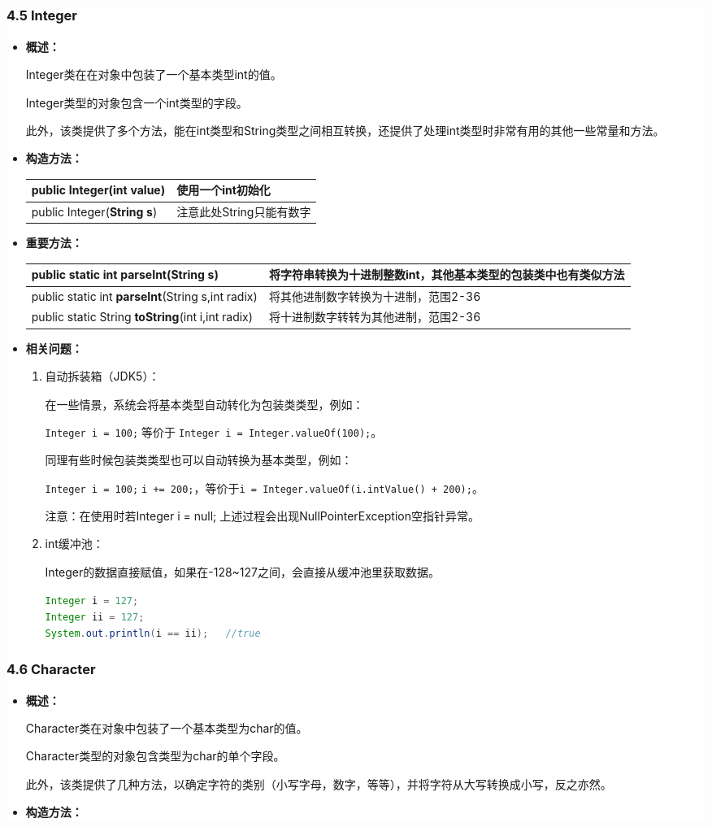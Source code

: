 ### 4.5 Integer

- **概述：**

  Integer类在在对象中包装了一个基本类型int的值。

  Integer类型的对象包含一个int类型的字段。

  此外，该类提供了多个方法，能在int类型和String类型之间相互转换，还提供了处理int类型时非常有用的其他一些常量和方法。

- **构造方法：**

  | public Integer(int value)    | 使用一个int初始化        |
  | ---------------------------- | ------------------------ |
  | public Integer(**String s**) | 注意此处String只能有数字 |

- **重要方法：**

  | public static int parseInt(String s)           | 将字符串转换为十进制整数int，其他基本类型的包装类中也有类似方法 |
  | ---------------------------------------------- | ------------------------------------------------------------ |
  | public static int **parseInt**(String s,int radix) | 将其他进制数字转换为十进制，范围2-36                         |
  | public static String **toString**(int i,int radix) | 将十进制数字转转为其他进制，范围2-36                         |

- **相关问题：**

  1. 自动拆装箱（JDK5）：

     在一些情景，系统会将基本类型自动转化为包装类类型，例如：

     `Integer i = 100;` 等价于 `Integer i = Integer.valueOf(100);`。

     同理有些时候包装类类型也可以自动转换为基本类型，例如：

     `Integer i = 100;`  `i += 200;`，等价于`i = Integer.valueOf(i.intValue() + 200);`。

     注意：在使用时若Integer i = null;	上述过程会出现NullPointerException空指针异常。

  2. int缓冲池：

     Integer的数据直接赋值，如果在-128~127之间，会直接从缓冲池里获取数据。

     ```java
     Integer i = 127;
     Integer ii = 127;
     System.out.println(i == ii);	//true
     ```

### 4.6 Character

- **概述：**

  Character类在对象中包装了一个基本类型为char的值。

  Character类型的对象包含类型为char的单个字段。

  此外，该类提供了几种方法，以确定字符的类别（小写字母，数字，等等），并将字符从大写转换成小写，反之亦然。

- **构造方法：**
